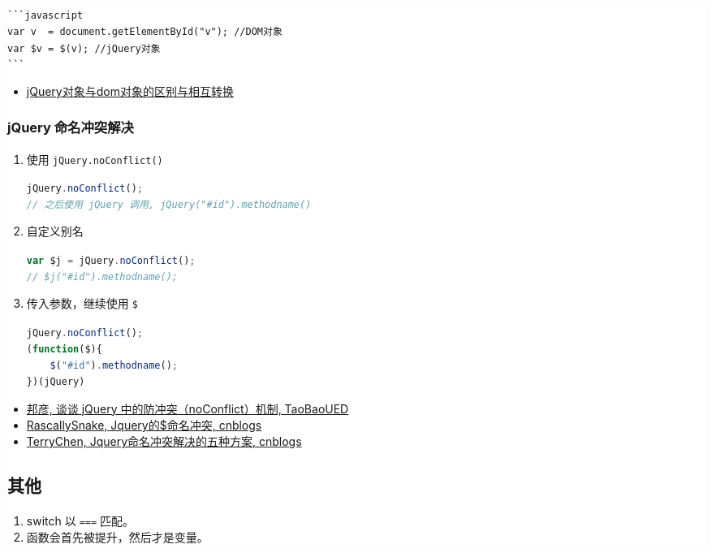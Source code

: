     ```javascript
    var v  = document.getElementById("v"); //DOM对象
    var $v = $(v); //jQuery对象
    ```

- [jQuery对象与dom对象的区别与相互转换](http://segmentfault.com/a/1190000003710344)

### jQuery 命名冲突解决

1. 使用 `jQuery.noConflict()`

    ```javascript
    jQuery.noConflict();
    // 之后使用 jQuery 调用, jQuery("#id").methodname()
    ```

2. 自定义别名

    ```javascript
    var $j = jQuery.noConflict();
    // $j("#id").methodname();
    ```

3. 传入参数，继续使用 `$`

    ```javascript
    jQuery.noConflict();
    (function($){
        $("#id").methodname();
    })(jQuery)
    ```

- [邦彦, 谈谈 jQuery 中的防冲突（noConflict）机制, TaoBaoUED](http://ued.taobao.org/blog/2013/03/jquery-noconflict/)
- [RascallySnake, Jquery的$命名冲突, cnblogs](http://www.cnblogs.com/RascallySnake/archive/2010/05/07/1729417.html)
- [TerryChen, Jquery命名冲突解决的五种方案, cnblogs](http://www.cnblogs.com/ForEvErNoME/archive/2012/03/15/2398659.html)

## 其他

1. switch 以 `===` 匹配。
2. 函数会首先被提升，然后才是变量。
